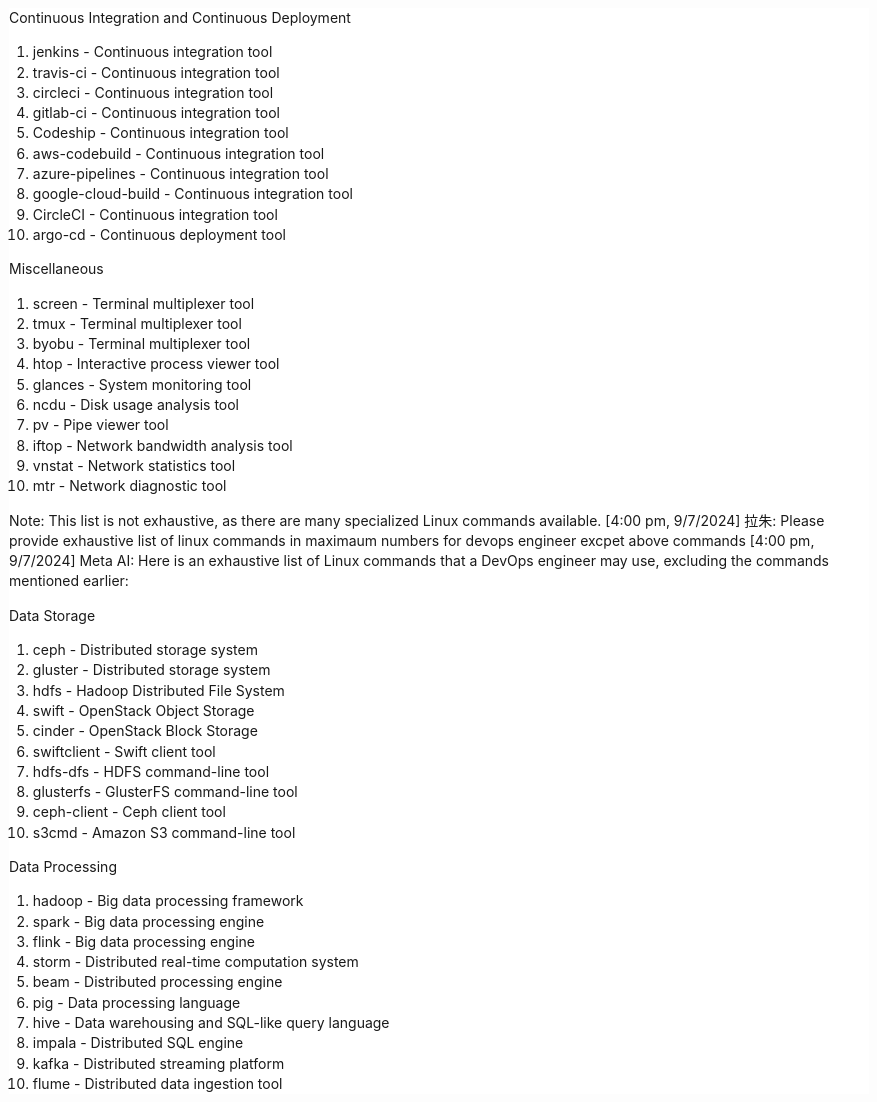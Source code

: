 Continuous Integration and Continuous Deployment

1. jenkins - Continuous integration tool
2. travis-ci - Continuous integration tool
3. circleci - Continuous integration tool
4. gitlab-ci - Continuous integration tool
5. Codeship - Continuous integration tool
6. aws-codebuild - Continuous integration tool
7. azure-pipelines - Continuous integration tool
8. google-cloud-build - Continuous integration tool
9. CircleCI - Continuous integration tool
10. argo-cd - Continuous deployment tool

Miscellaneous

1. screen - Terminal multiplexer tool
2. tmux - Terminal multiplexer tool
3. byobu - Terminal multiplexer tool
4. htop - Interactive process viewer tool
5. glances - System monitoring tool
6. ncdu - Disk usage analysis tool
7. pv - Pipe viewer tool
8. iftop - Network bandwidth analysis tool
9. vnstat - Network statistics tool
10. mtr - Network diagnostic tool

Note: This list is not exhaustive, as there are many specialized Linux commands available.
[4:00 pm, 9/7/2024] 拉朱: Please provide  exhaustive list of linux commands in maximaum numbers for devops engineer excpet above commands
[4:00 pm, 9/7/2024] Meta AI: Here is an exhaustive list of Linux commands that a DevOps engineer may use, excluding the commands mentioned earlier:

Data Storage

1. ceph - Distributed storage system
2. gluster - Distributed storage system
3. hdfs - Hadoop Distributed File System
4. swift - OpenStack Object Storage
5. cinder - OpenStack Block Storage
6. swiftclient - Swift client tool
7. hdfs-dfs - HDFS command-line tool
8. glusterfs - GlusterFS command-line tool
9. ceph-client - Ceph client tool
10. s3cmd - Amazon S3 command-line tool

Data Processing

1. hadoop - Big data processing framework
2. spark - Big data processing engine
3. flink - Big data processing engine
4. storm - Distributed real-time computation system
5. beam - Distributed processing engine
6. pig - Data processing language
7. hive - Data warehousing and SQL-like query language
8. impala - Distributed SQL engine
9. kafka - Distributed streaming platform
10. flume - Distributed data ingestion tool
